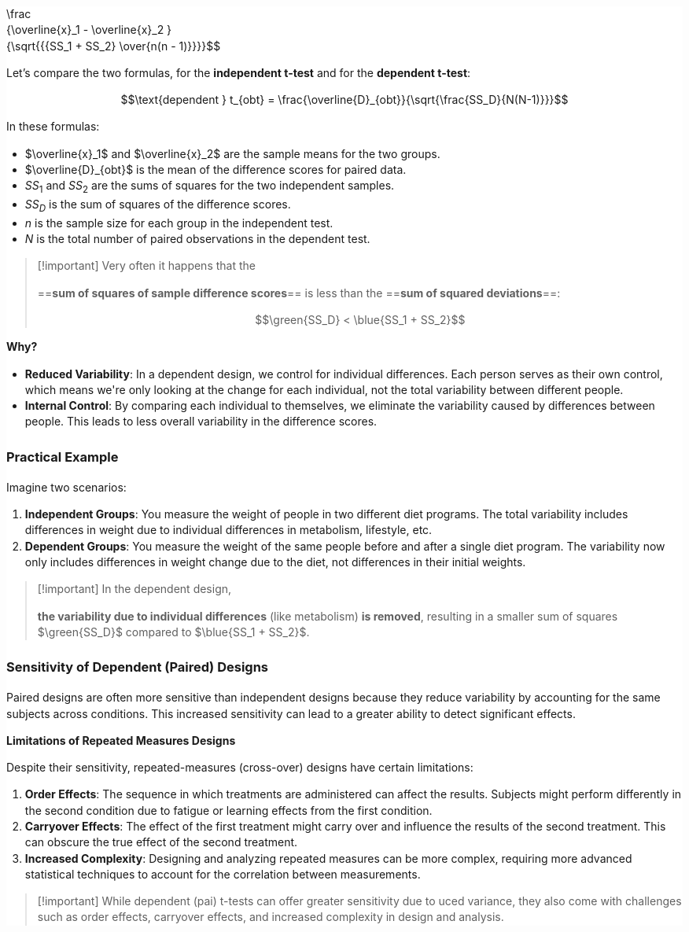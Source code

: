 \frac  
{\overline{x}_1 - \overline{x}_2 }  
{\sqrt{{{SS_1 + SS_2} \over{n(n - 1)}}}}$$

Let’s compare the two formulas, for the **independent t-test** and for the **dependent t-test**:

$$\text{dependent } t_{obt} =  
\frac{\overline{D}_{obt}}{\sqrt{\frac{SS_D}{N(N-1)}}}$$

In these formulas:

- $\overline{x}_1$ and $\overline{x}_2$ are the sample means for the two groups.
- $\overline{D}_{obt}$ is the mean of the difference scores for paired data.
- $SS_1$ and $SS_2$ are the sums of squares for the two independent samples.
- $SS_D$ is the sum of squares of the difference scores.
- $n$ is the sample size for each group in the independent test.
- $N$ is the total number of paired observations in the dependent test.

> [!important] Very often it happens that the
> 
> ==**sum of squares of sample difference scores**== is less than the ==**sum of squared deviations**==:
> 
> $$\green{SS_D} < \blue{SS_1 + SS_2}$$

**Why?**

- **Reduced Variability**: In a dependent design, we control for individual differences. Each person serves as their own control, which means we're only looking at the change for each individual, not the total variability between different people.
- **Internal Control**: By comparing each individual to themselves, we eliminate the variability caused by differences between people. This leads to less overall variability in the difference scores.

### Practical Example

Imagine two scenarios:

1. **Independent Groups**: You measure the weight of people in two different diet programs. The total variability includes differences in weight due to individual differences in metabolism, lifestyle, etc.
2. **Dependent Groups**: You measure the weight of the same people before and after a single diet program. The variability now only includes differences in weight change due to the diet, not differences in their initial weights.

> [!important] In the dependent design,
> 
> **the variability due to individual differences** (like metabolism) **is removed**, resulting in a smaller sum of squares $\green{SS_D}$ compared to $\blue{SS_1 + SS_2}$.

### Sensitivity of Dependent (Paired) Designs

Paired designs are often more sensitive than independent designs because they reduce variability by accounting for the same subjects across conditions. This increased sensitivity can lead to a greater ability to detect significant effects.

**Limitations of Repeated Measures Designs**  
  
Despite their sensitivity, repeated-measures (cross-over) designs have certain limitations:

1. **Order Effects**: The sequence in which treatments are administered can affect the results. Subjects might perform differently in the second condition due to fatigue or learning effects from the first condition.
2. **Carryover Effects**: The effect of the first treatment might carry over and influence the results of the second treatment. This can obscure the true effect of the second treatment.
3. **Increased Complexity**: Designing and analyzing repeated measures can be more complex, requiring more advanced statistical techniques to account for the correlation between measurements.

> [!important] While dependent (pai) t-tests can offer greater sensitivity due to uced variance, they also come with challenges such as order effects, carryover effects, and increased complexity in design and analysis.
